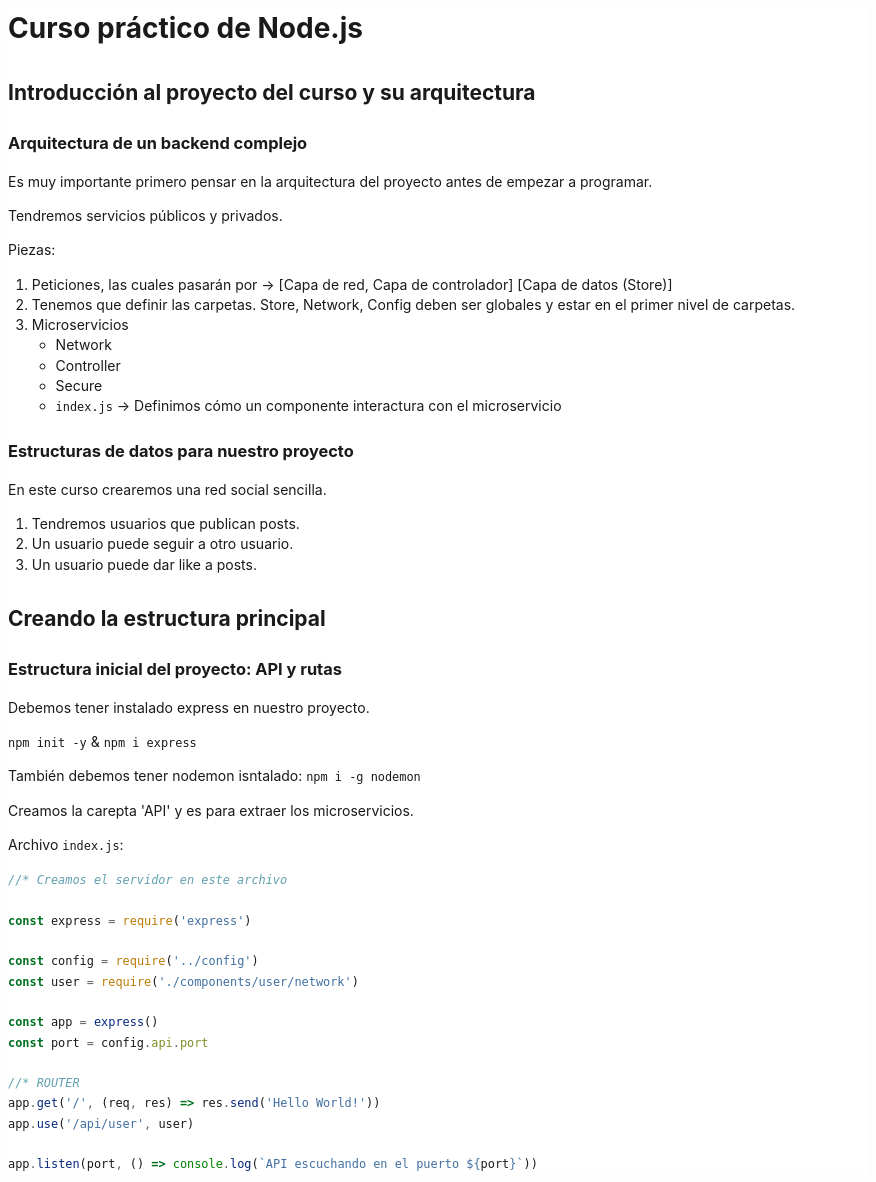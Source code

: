 # Curso práctico de Node.js

## Introducción al proyecto del curso y su arquitectura

### Arquitectura de un backend complejo

Es muy importante primero pensar en la arquitectura del proyecto antes de empezar a programar.

Tendremos servicios públicos y privados.

Piezas:

1. Peticiones, las cuales pasarán por -> [Capa de red, Capa de controlador] [Capa de datos (Store)]
2. Tenemos que definir las carpetas. Store, Network, Config deben ser globales y estar en el primer nivel de carpetas.
3. Microservicios
   - Network
   - Controller
   - Secure
   - `index.js` -> Definimos cómo un componente interactura con el microservicio

### Estructuras de datos para nuestro proyecto

En este curso crearemos una red social sencilla.

1. Tendremos usuarios que publican posts.
2. Un usuario puede seguir a otro usuario.
3. Un usuario puede dar like a posts.

## Creando la estructura principal

### Estructura inicial del proyecto: API y rutas

Debemos tener instalado express en nuestro proyecto.

`npm init -y` & `npm i express`

También debemos tener nodemon isntalado: `npm i -g nodemon`

Creamos la carepta 'API' y es para extraer los microservicios.

Archivo `index.js`:

```javascript
//* Creamos el servidor en este archivo

const express = require('express')

const config = require('../config')
const user = require('./components/user/network')

const app = express()
const port = config.api.port

//* ROUTER
app.get('/', (req, res) => res.send('Hello World!'))
app.use('/api/user', user)

app.listen(port, () => console.log(`API escuchando en el puerto ${port}`))
```

